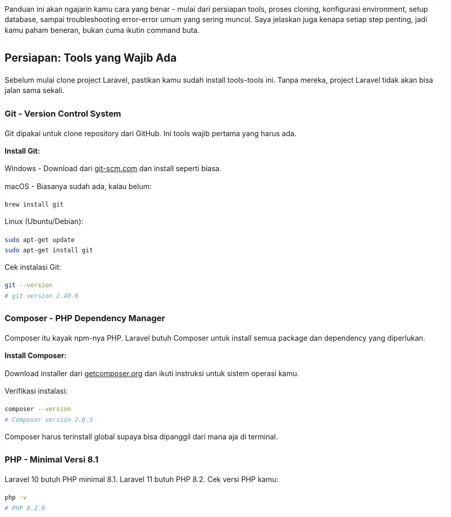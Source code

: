 Panduan ini akan ngajarin kamu cara yang benar - mulai dari persiapan tools, proses cloning, konfigurasi environment, setup database, sampai troubleshooting error-error umum yang sering muncul. Saya jelaskan juga kenapa setiap step penting, jadi kamu paham beneran, bukan cuma ikutin command buta.

## Persiapan: Tools yang Wajib Ada

Sebelum mulai clone project Laravel, pastikan kamu sudah install tools-tools ini. Tanpa mereka, project Laravel tidak akan bisa jalan sama sekali.

### Git - Version Control System

Git dipakai untuk clone repository dari GitHub. Ini tools wajib pertama yang harus ada.

**Install Git:**

Windows - Download dari [git-scm.com](https://git-scm.com/) dan install seperti biasa.

macOS - Biasanya sudah ada, kalau belum:
```bash
brew install git
```

Linux (Ubuntu/Debian):
```bash
sudo apt-get update
sudo apt-get install git
```

Cek instalasi Git:
```bash
git --version
# git version 2.40.0
```

### Composer - PHP Dependency Manager

Composer itu kayak npm-nya PHP. Laravel butuh Composer untuk install semua package dan dependency yang diperlukan.

**Install Composer:**

Download installer dari [getcomposer.org](https://getcomposer.org/download/) dan ikuti instruksi untuk sistem operasi kamu.

Verifikasi instalasi:
```bash
composer --version
# Composer version 2.6.5
```

Composer harus terinstall global supaya bisa dipanggil dari mana aja di terminal.

### PHP - Minimal Versi 8.1

Laravel 10 butuh PHP minimal 8.1. Laravel 11 butuh PHP 8.2. Cek versi PHP kamu:

```bash
php -v
# PHP 8.2.0
```
